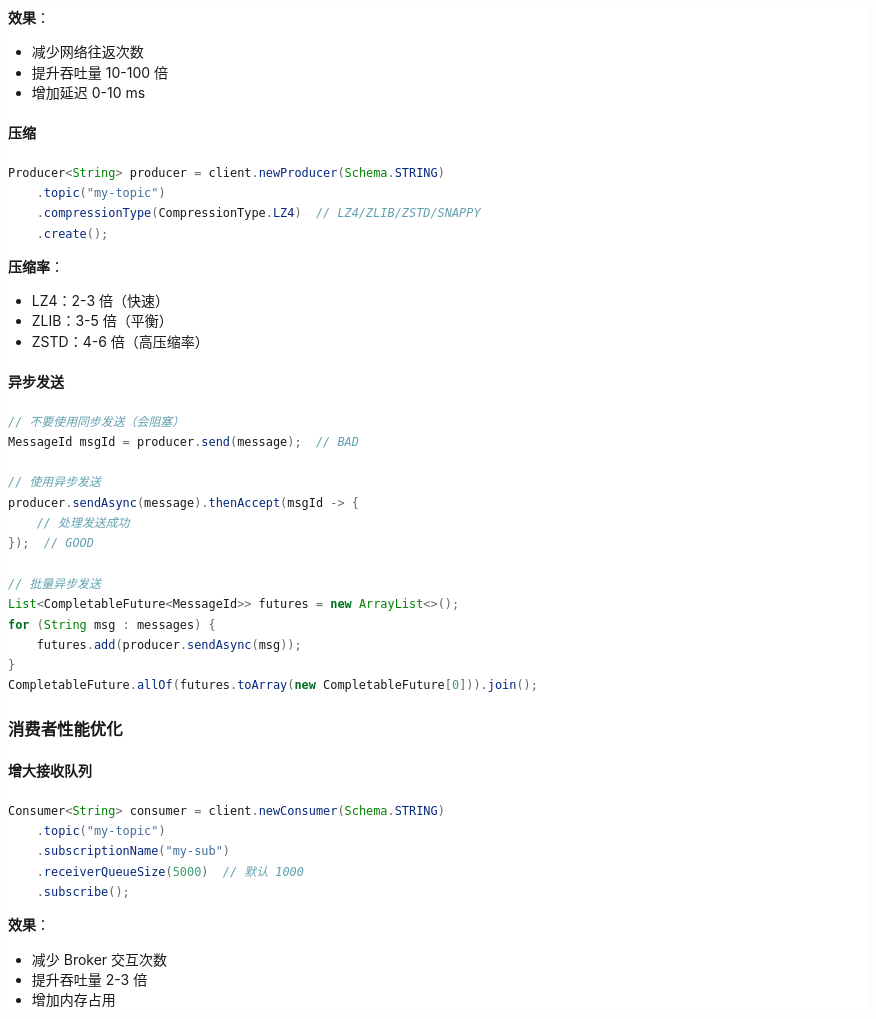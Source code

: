 **效果**：
- 减少网络往返次数
- 提升吞吐量 10-100 倍
- 增加延迟 0-10 ms

#### 压缩

```java
Producer<String> producer = client.newProducer(Schema.STRING)
    .topic("my-topic")
    .compressionType(CompressionType.LZ4)  // LZ4/ZLIB/ZSTD/SNAPPY
    .create();
```

**压缩率**：
- LZ4：2-3 倍（快速）
- ZLIB：3-5 倍（平衡）
- ZSTD：4-6 倍（高压缩率）

#### 异步发送

```java
// 不要使用同步发送（会阻塞）
MessageId msgId = producer.send(message);  // BAD

// 使用异步发送
producer.sendAsync(message).thenAccept(msgId -> {
    // 处理发送成功
});  // GOOD

// 批量异步发送
List<CompletableFuture<MessageId>> futures = new ArrayList<>();
for (String msg : messages) {
    futures.add(producer.sendAsync(msg));
}
CompletableFuture.allOf(futures.toArray(new CompletableFuture[0])).join();
```

### 消费者性能优化

#### 增大接收队列

```java
Consumer<String> consumer = client.newConsumer(Schema.STRING)
    .topic("my-topic")
    .subscriptionName("my-sub")
    .receiverQueueSize(5000)  // 默认 1000
    .subscribe();
```

**效果**：
- 减少 Broker 交互次数
- 提升吞吐量 2-3 倍
- 增加内存占用
